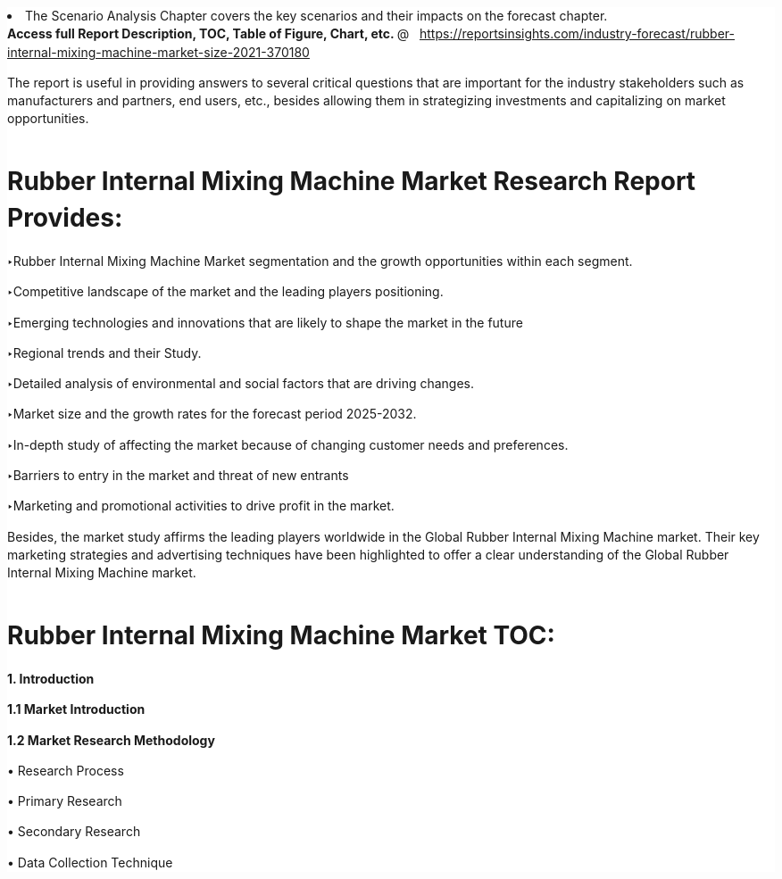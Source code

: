   <li>The Scenario Analysis Chapter covers the key scenarios and their impacts on the forecast chapter.</li>
</ol>
<strong>Access full Report Description, TOC, Table of Figure, Chart, etc. </strong>@   <a href=https://reportsinsights.com/industry-forecast/rubber-internal-mixing-machine-market-size-2021-370180>https://reportsinsights.com/industry-forecast/rubber-internal-mixing-machine-market-size-2021-370180</a>

The report is useful in providing answers to several critical questions that are important for the industry stakeholders such as manufacturers and partners, end users, etc., besides allowing them in strategizing investments and capitalizing on market opportunities.

# <strong>Rubber Internal Mixing Machine Market Research Report Provides:</strong>

<strong>‣</strong>Rubber Internal Mixing Machine Market segmentation and the growth opportunities within each segment.

<strong>‣</strong>Competitive landscape of the market and the leading players positioning.

<strong>‣</strong>Emerging technologies and innovations that are likely to shape the market in the future

<strong>‣</strong>Regional trends and their Study.

<strong>‣</strong>Detailed analysis of environmental and social factors that are driving changes.

<strong>‣</strong>Market size and the growth rates for the forecast period 2025-2032.

<strong>‣</strong>In-depth study of affecting the market because of changing customer needs and preferences.

<strong>‣</strong>Barriers to entry in the market and threat of new entrants

<strong>‣</strong>Marketing and promotional activities to drive profit in the market.

Besides, the market study affirms the leading players worldwide in the Global Rubber Internal Mixing Machine market. Their key marketing strategies and advertising techniques have been highlighted to offer a clear understanding of the Global Rubber Internal Mixing Machine market.

# <strong>Rubber Internal Mixing Machine Market TOC:</strong>

<strong>1. Introduction</strong>

<strong>1.1 Market Introduction</strong>

<strong>1.2 Market Research Methodology</strong>

• Research Process

• Primary Research

• Secondary Research

• Data Collection Technique
